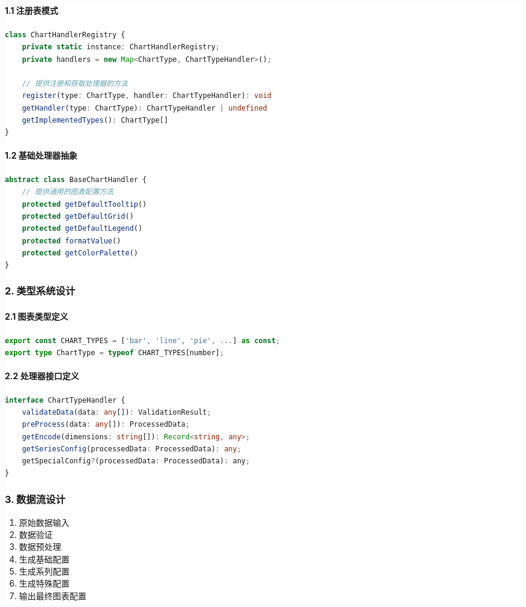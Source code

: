 #### 1.1 注册表模式
```typescript
class ChartHandlerRegistry {
    private static instance: ChartHandlerRegistry;
    private handlers = new Map<ChartType, ChartTypeHandler>();
    
    // 提供注册和获取处理器的方法
    register(type: ChartType, handler: ChartTypeHandler): void
    getHandler(type: ChartType): ChartTypeHandler | undefined
    getImplementedTypes(): ChartType[]
}
```

#### 1.2 基础处理器抽象
```typescript
abstract class BaseChartHandler {
    // 提供通用的图表配置方法
    protected getDefaultTooltip()
    protected getDefaultGrid()
    protected getDefaultLegend()
    protected formatValue()
    protected getColorPalette()
}
```

### 2. 类型系统设计

#### 2.1 图表类型定义
```typescript
export const CHART_TYPES = ['bar', 'line', 'pie', ...] as const;
export type ChartType = typeof CHART_TYPES[number];
```

#### 2.2 处理器接口定义
```typescript
interface ChartTypeHandler {
    validateData(data: any[]): ValidationResult;
    preProcess(data: any[]): ProcessedData;
    getEncode(dimensions: string[]): Record<string, any>;
    getSeriesConfig(processedData: ProcessedData): any;
    getSpecialConfig?(processedData: ProcessedData): any;
}
```

### 3. 数据流设计

1. 原始数据输入
2. 数据验证
3. 数据预处理
4. 生成基础配置
5. 生成系列配置
6. 生成特殊配置
7. 输出最终图表配置
